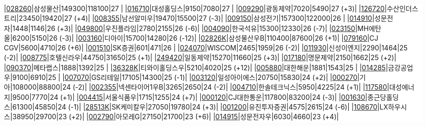 |[028260](https://finance.daum.net/quotes/A028260)|삼성물산|149300|118100|27 |
|[016710](https://finance.daum.net/quotes/A016710)|대성홀딩스|9150|7080|27 |
|[009290](https://finance.daum.net/quotes/A009290)|광동제약|7020|5490|27 (+3)|
|[126720](https://finance.daum.net/quotes/A126720)|수산인더스트리|23450|19420|27 (+4)|
|[008355](https://finance.daum.net/quotes/A008355)|남선알미우|19470|15500|27 (-3)|
|[009150](https://finance.daum.net/quotes/A009150)|삼성전기|157300|122000|26 |
|[014910](https://finance.daum.net/quotes/A014910)|성문전자|1448|1146|26 (+3)|
|[049800](https://finance.daum.net/quotes/A049800)|우진플라임|2780|2155|26 (-6)|
|[004090](https://finance.daum.net/quotes/A004090)|한국석유|15300|12330|26 (-7)|
|[023150](https://finance.daum.net/quotes/A023150)|MH에탄올|6200|5150|26 (-3)|
|[003160](https://finance.daum.net/quotes/A003160)|디아이|15700|14280|26 (-12)|
|[02826K](https://finance.daum.net/quotes/A02826K)|삼성물산우B|110400|87600|26 (+1)|
|[079160](https://finance.daum.net/quotes/A079160)|CJ CGV|5600|4710|26 (+6)|
|[001510](https://finance.daum.net/quotes/A001510)|SK증권|601|471|26 |
|[024070](https://finance.daum.net/quotes/A024070)|WISCOM|2465|1959|26 (-2)|
|[011930](https://finance.daum.net/quotes/A011930)|신성이엔지|2290|1464|25 (-2)|
|[008775](https://finance.daum.net/quotes/A008775)|호텔신라우|44750|31650|25 (+1)|
|[249420](https://finance.daum.net/quotes/A249420)|일동제약|15270|11660|25 (+3)|
|[017180](https://finance.daum.net/quotes/A017180)|명문제약|2150|1662|25 (+2)|
|[090370](https://finance.daum.net/quotes/A090370)|메타랩스|1888|1392|25 |
|[36328K](https://finance.daum.net/quotes/A36328K)|티와이홀딩스우|5210|4020|25 (+12)|
|[005880](https://finance.daum.net/quotes/A005880)|대한해운|1881|1543|25 |
|[014285](https://finance.daum.net/quotes/A014285)|금강공업우|9100|6910|25 |
|[007070](https://finance.daum.net/quotes/A007070)|GS리테일|17105|14300|25 (-1)|
|[003120](https://finance.daum.net/quotes/A003120)|일성아이에스|20750|15830|24 (+2)|
|[000270](https://finance.daum.net/quotes/A000270)|기아|108000|88800|24 (-2)|
|[002355](https://finance.daum.net/quotes/A002355)|넥센타이어1우B|3265|2650|24 (-2)|
|[004710](https://finance.daum.net/quotes/A004710)|한솔테크닉스|5950|4225|24 (+1)|
|[117580](https://finance.daum.net/quotes/A117580)|대성에너지|9500|7770|24 (+1)|
|[004415](https://finance.daum.net/quotes/A004415)|서울식품우|1715|1255|24 (+7)|
|[000120](https://finance.daum.net/quotes/A000120)|CJ대한통운|117800|83200|24 (-3)|
|[001630](https://finance.daum.net/quotes/A001630)|종근당홀딩스|61300|45850|24 (-1)|
|[28513K](https://finance.daum.net/quotes/A28513K)|SK케미칼우|27050|19780|24 (+3)|
|[001200](https://finance.daum.net/quotes/A001200)|유진투자증권|4575|2615|24 (-6)|
|[108670](https://finance.daum.net/quotes/A108670)|LX하우시스|38950|29700|23 (+2)|
|[002790](https://finance.daum.net/quotes/A002790)|아모레G|27150|21700|23 (+6)|
|[014915](https://finance.daum.net/quotes/A014915)|성문전자우|6030|4660|23 (+4)|